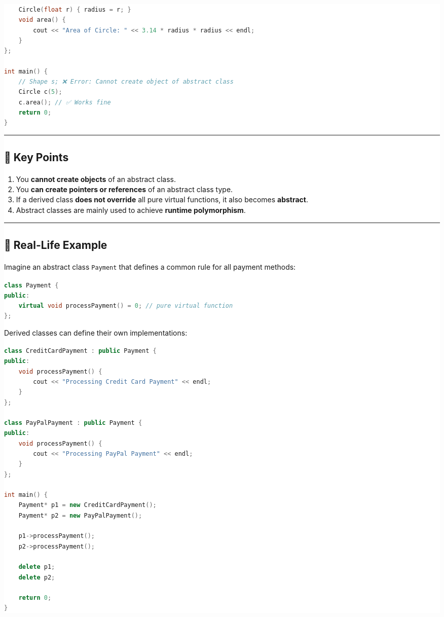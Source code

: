 ```cpp
    Circle(float r) { radius = r; }
    void area() {
        cout << "Area of Circle: " << 3.14 * radius * radius << endl;
    }
};

int main() {
    // Shape s; ❌ Error: Cannot create object of abstract class
    Circle c(5);
    c.area(); // ✅ Works fine
    return 0;
}
```

---

## 🔹 Key Points
1. You **cannot create objects** of an abstract class.  
2. You **can create pointers or references** of an abstract class type.  
3. If a derived class **does not override** all pure virtual functions, it also becomes **abstract**.  
4. Abstract classes are mainly used to achieve **runtime polymorphism**.

---

## 🔹 Real-Life Example
Imagine an abstract class `Payment` that defines a common rule for all payment methods:
```cpp
class Payment {
public:
    virtual void processPayment() = 0; // pure virtual function
};
```

Derived classes can define their own implementations:
```cpp
class CreditCardPayment : public Payment {
public:
    void processPayment() {
        cout << "Processing Credit Card Payment" << endl;
    }
};

class PayPalPayment : public Payment {
public:
    void processPayment() {
        cout << "Processing PayPal Payment" << endl;
    }
};

int main() {
    Payment* p1 = new CreditCardPayment();
    Payment* p2 = new PayPalPayment();

    p1->processPayment();
    p2->processPayment();

    delete p1;
    delete p2;

    return 0;
}
```
